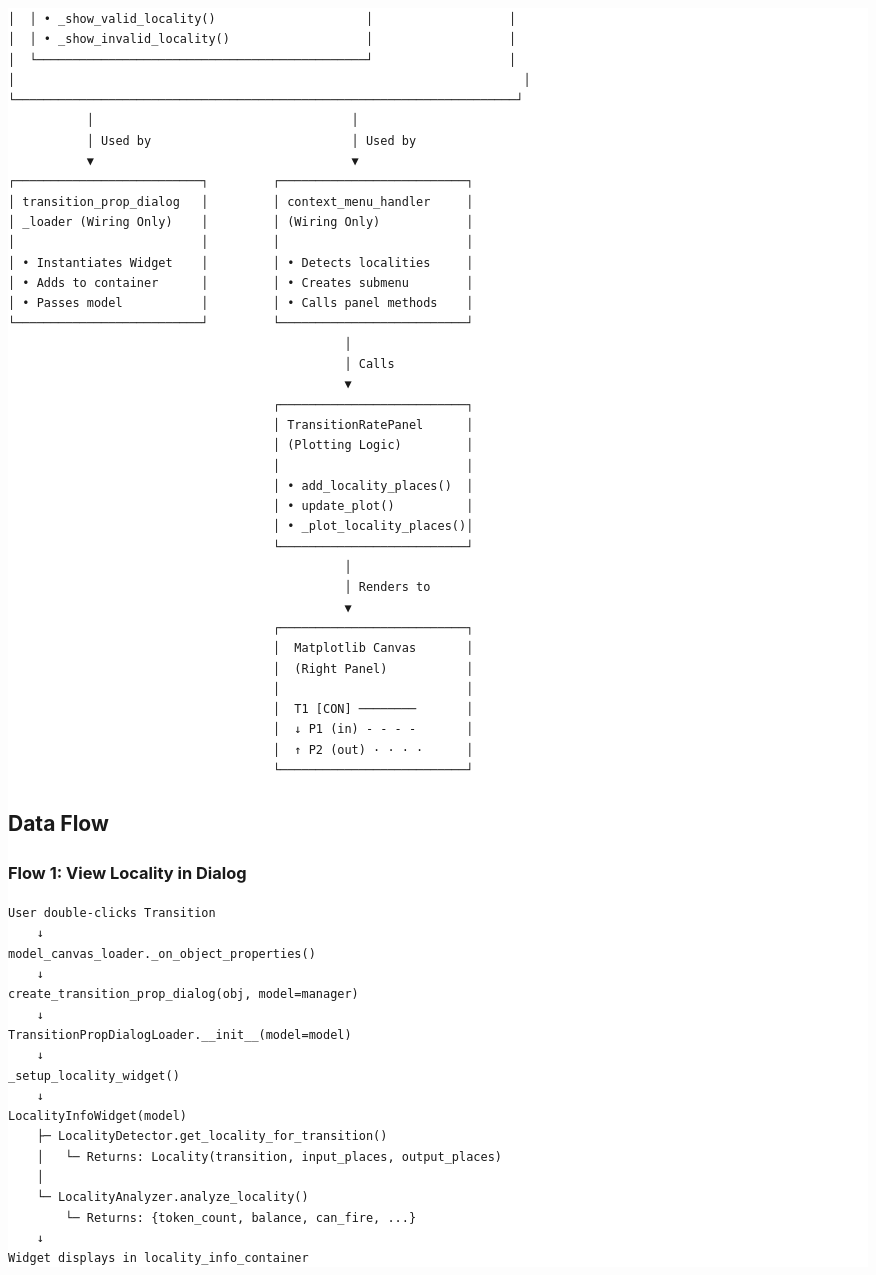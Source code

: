 ```
│  │ • _show_valid_locality()                     │                   │
│  │ • _show_invalid_locality()                   │                   │
│  └──────────────────────────────────────────────┘                   │
│                                                                       │
└──────────────────────────────────────────────────────────────────────┘
           │                                    │
           │ Used by                            │ Used by
           ▼                                    ▼
┌──────────────────────────┐         ┌──────────────────────────┐
│ transition_prop_dialog   │         │ context_menu_handler     │
│ _loader (Wiring Only)    │         │ (Wiring Only)            │
│                          │         │                          │
│ • Instantiates Widget    │         │ • Detects localities     │
│ • Adds to container      │         │ • Creates submenu        │
│ • Passes model           │         │ • Calls panel methods    │
└──────────────────────────┘         └──────────────────────────┘
                                               │
                                               │ Calls
                                               ▼
                                     ┌──────────────────────────┐
                                     │ TransitionRatePanel      │
                                     │ (Plotting Logic)         │
                                     │                          │
                                     │ • add_locality_places()  │
                                     │ • update_plot()          │
                                     │ • _plot_locality_places()│
                                     └──────────────────────────┘
                                               │
                                               │ Renders to
                                               ▼
                                     ┌──────────────────────────┐
                                     │  Matplotlib Canvas       │
                                     │  (Right Panel)           │
                                     │                          │
                                     │  T1 [CON] ────────       │
                                     │  ↓ P1 (in) - - - -       │
                                     │  ↑ P2 (out) · · · ·      │
                                     └──────────────────────────┘
```

## Data Flow

### Flow 1: View Locality in Dialog

```
User double-clicks Transition
    ↓
model_canvas_loader._on_object_properties()
    ↓
create_transition_prop_dialog(obj, model=manager)
    ↓
TransitionPropDialogLoader.__init__(model=model)
    ↓
_setup_locality_widget()
    ↓
LocalityInfoWidget(model)
    ├─ LocalityDetector.get_locality_for_transition()
    │   └─ Returns: Locality(transition, input_places, output_places)
    │
    └─ LocalityAnalyzer.analyze_locality()
        └─ Returns: {token_count, balance, can_fire, ...}
    ↓
Widget displays in locality_info_container
```